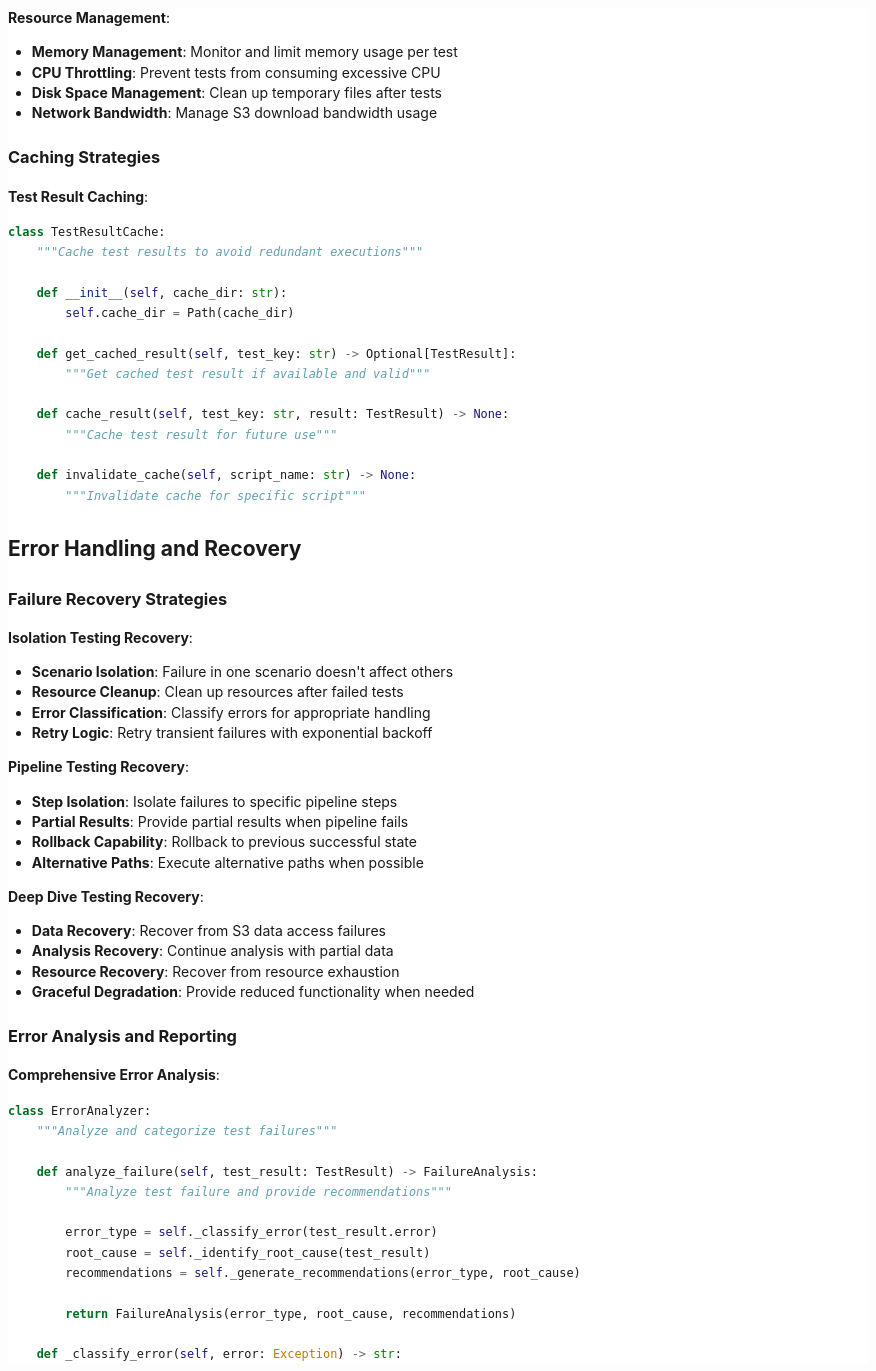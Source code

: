 **Resource Management**:
- **Memory Management**: Monitor and limit memory usage per test
- **CPU Throttling**: Prevent tests from consuming excessive CPU
- **Disk Space Management**: Clean up temporary files after tests
- **Network Bandwidth**: Manage S3 download bandwidth usage

### Caching Strategies

**Test Result Caching**:
```python
class TestResultCache:
    """Cache test results to avoid redundant executions"""
    
    def __init__(self, cache_dir: str):
        self.cache_dir = Path(cache_dir)
        
    def get_cached_result(self, test_key: str) -> Optional[TestResult]:
        """Get cached test result if available and valid"""
        
    def cache_result(self, test_key: str, result: TestResult) -> None:
        """Cache test result for future use"""
        
    def invalidate_cache(self, script_name: str) -> None:
        """Invalidate cache for specific script"""
```

## Error Handling and Recovery

### Failure Recovery Strategies

**Isolation Testing Recovery**:
- **Scenario Isolation**: Failure in one scenario doesn't affect others
- **Resource Cleanup**: Clean up resources after failed tests
- **Error Classification**: Classify errors for appropriate handling
- **Retry Logic**: Retry transient failures with exponential backoff

**Pipeline Testing Recovery**:
- **Step Isolation**: Isolate failures to specific pipeline steps
- **Partial Results**: Provide partial results when pipeline fails
- **Rollback Capability**: Rollback to previous successful state
- **Alternative Paths**: Execute alternative paths when possible

**Deep Dive Testing Recovery**:
- **Data Recovery**: Recover from S3 data access failures
- **Analysis Recovery**: Continue analysis with partial data
- **Resource Recovery**: Recover from resource exhaustion
- **Graceful Degradation**: Provide reduced functionality when needed

### Error Analysis and Reporting

**Comprehensive Error Analysis**:
```python
class ErrorAnalyzer:
    """Analyze and categorize test failures"""
    
    def analyze_failure(self, test_result: TestResult) -> FailureAnalysis:
        """Analyze test failure and provide recommendations"""
        
        error_type = self._classify_error(test_result.error)
        root_cause = self._identify_root_cause(test_result)
        recommendations = self._generate_recommendations(error_type, root_cause)
        
        return FailureAnalysis(error_type, root_cause, recommendations)
        
    def _classify_error(self, error: Exception) -> str:
```